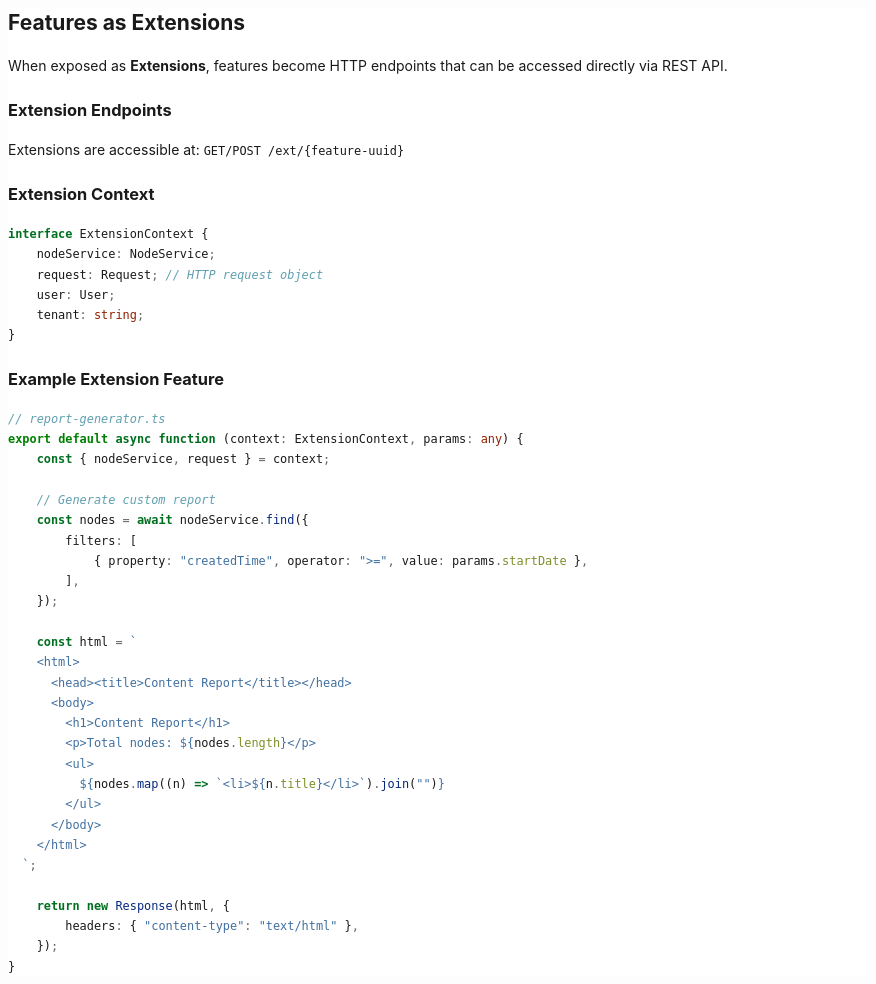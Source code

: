 ## Features as Extensions

When exposed as **Extensions**, features become HTTP endpoints that can be accessed directly via
REST API.

### Extension Endpoints

Extensions are accessible at: `GET/POST /ext/{feature-uuid}`

### Extension Context

```typescript
interface ExtensionContext {
	nodeService: NodeService;
	request: Request; // HTTP request object
	user: User;
	tenant: string;
}
```

### Example Extension Feature

```typescript
// report-generator.ts
export default async function (context: ExtensionContext, params: any) {
	const { nodeService, request } = context;

	// Generate custom report
	const nodes = await nodeService.find({
		filters: [
			{ property: "createdTime", operator: ">=", value: params.startDate },
		],
	});

	const html = `
    <html>
      <head><title>Content Report</title></head>
      <body>
        <h1>Content Report</h1>
        <p>Total nodes: ${nodes.length}</p>
        <ul>
          ${nodes.map((n) => `<li>${n.title}</li>`).join("")}
        </ul>
      </body>
    </html>
  `;

	return new Response(html, {
		headers: { "content-type": "text/html" },
	});
}
```
